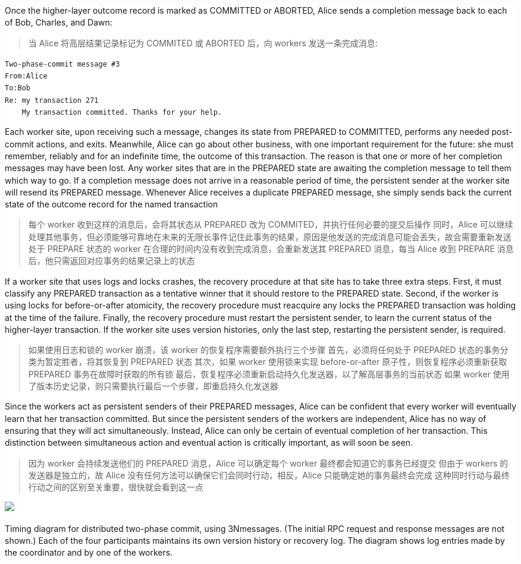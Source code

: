 Once the higher-layer outcome record is marked as COMMITTED or ABORTED, Alice sends a completion message back to each of Bob, Charles, and Dawn:
>  当 Alice 将高层结果记录标记为 COMMITED 或 ABORTED 后，向 workers 发送一条完成消息:

```
Two-phase-commit message #3
From:Alice
To:Bob
Re: my transaction 271
    My transaction committed. Thanks for your help.
```

Each worker site, upon receiving such a message, changes its state from PREPARED to COMMITTED, performs any needed post-commit actions, and exits. Meanwhile, Alice can go about other business, with one important requirement for the future: she must remember, reliably and for an indefinite time, the outcome of this transaction. The reason is that one or more of her completion messages may have been lost. Any worker sites that are in the PREPARED state are awaiting the completion message to tell them which way to go. If a completion message does not arrive in a reasonable period of time, the persistent sender at the worker site will resend its PREPARED message. Whenever Alice receives a duplicate PREPARED message, she simply sends back the current state of the outcome record for the named transaction
>  每个 worker 收到这样的消息后，会将其状态从 PREPARED 改为 COMMITED，并执行任何必要的提交后操作
>  同时，Alice 可以继续处理其他事务，但必须能够可靠地在未来的无限长事件记住此事务的结果，原因是他发送的完成消息可能会丢失，故会需要重新发送
>  处于 PREPARE 状态的 worker 在合理的时间内没有收到完成消息，会重新发送其 PREPARED 消息，每当 Alice 收到 PREPARE 消息后，他只需返回对应事务的结果记录上的状态


If a worker site that uses logs and locks crashes, the recovery procedure at that site has to take three extra steps. First, it must classify any PREPARED transaction as a tentative winner that it should restore to the PREPARED state. Second, if the worker is using locks for before-or-after atomicity, the recovery procedure must reacquire any locks the PREPARED transaction was holding at the time of the failure. Finally, the recovery procedure must restart the persistent sender, to learn the current status of the higher-layer transaction. If the worker site uses version histories, only the last step, restarting the persistent sender, is required.
>  如果使用日志和锁的 worker 崩溃，该 worker 的恢复程序需要额外执行三个步骤
>  首先，必须将任何处于 PREPARED 状态的事务分类为暂定胜者，将其恢复到 PREPARED 状态
>  其次，如果 worker 使用锁来实现 before-or-after 原子性，则恢复程序必须重新获取 PREPARED 事务在故障时获取的所有锁
>  最后，恢复程序必须重新启动持久化发送器，以了解高层事务的当前状态
>  如果 worker 使用了版本历史记录，则只需要执行最后一个步骤，即重启持久化发送器

Since the workers act as persistent senders of their PREPARED messages, Alice can be confident that every worker will eventually learn that her transaction committed. But since the persistent senders of the workers are independent, Alice has no way of ensuring that they will act simultaneously. Instead, Alice can only be certain of eventual completion of her transaction. This distinction between simultaneous action and eventual action is critically important, as will soon be seen.
>  因为 worker 会持续发送他们的 PREPARED 消息，Alice 可以确定每个 worker 最终都会知道它的事务已经提交
>  但由于 workers 的发送器是独立的，故 Alice 没有任何方法可以确保它们会同时行动，相反，Alice 只能确定她的事务最终会完成
>  这种同时行动与最终行动之间的区别至关重要，很快就会看到这一点


![](https://cdn-mineru.openxlab.org.cn/extract/0ad2aa4a-dde4-4e4b-82df-c25c550c440b/365944f06d4e3d6f621257cff800c056f69fe31ab38228c7b570a0f6d34c9da0.jpg)

Timing diagram for distributed two-phase commit, using 3Nmessages. (The initial RPC request and response messages are not shown.) Each of the four participants maintains its own version history or recovery log. The diagram shows log entries made by the coordinator and by one of the workers.
